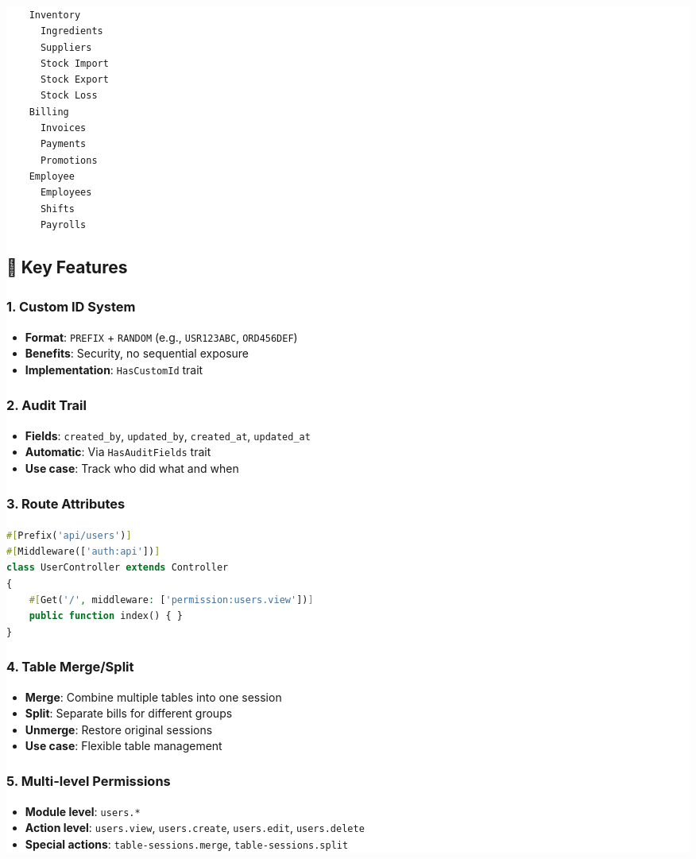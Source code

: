 ```mermaid
    Inventory
      Ingredients
      Suppliers
      Stock Import
      Stock Export
      Stock Loss
    Billing
      Invoices
      Payments
      Promotions
    Employee
      Employees
      Shifts
      Payrolls
```

## 🔑 Key Features

### 1. Custom ID System
- **Format**: `PREFIX` + `RANDOM` (e.g., `USR123ABC`, `ORD456DEF`)
- **Benefits**: Security, no sequential exposure
- **Implementation**: `HasCustomId` trait

### 2. Audit Trail
- **Fields**: `created_by`, `updated_by`, `created_at`, `updated_at`
- **Automatic**: Via `HasAuditFields` trait
- **Use case**: Track who did what and when

### 3. Route Attributes
```php
#[Prefix('api/users')]
#[Middleware(['auth:api'])]
class UserController extends Controller
{
    #[Get('/', middleware: ['permission:users.view'])]
    public function index() { }
}
```

### 4. Table Merge/Split
- **Merge**: Combine multiple tables into one session
- **Split**: Separate bills for different groups
- **Unmerge**: Restore original sessions
- **Use case**: Flexible table management

### 5. Multi-level Permissions
- **Module level**: `users.*`
- **Action level**: `users.view`, `users.create`, `users.edit`, `users.delete`
- **Special actions**: `table-sessions.merge`, `table-sessions.split`
